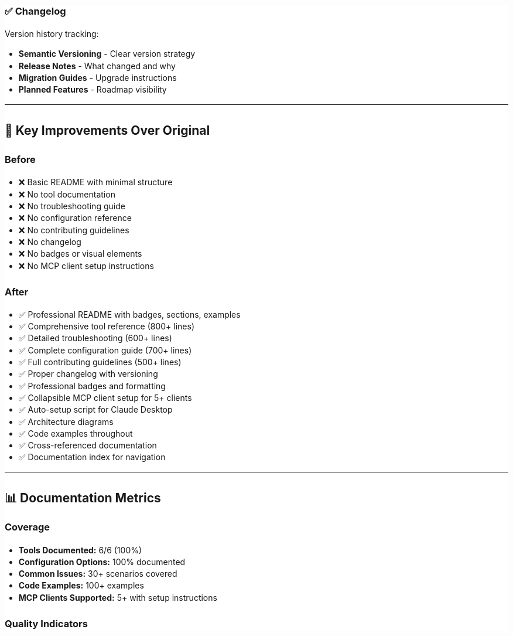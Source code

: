 ### ✅ Changelog

Version history tracking:

- **Semantic Versioning** - Clear version strategy
- **Release Notes** - What changed and why
- **Migration Guides** - Upgrade instructions
- **Planned Features** - Roadmap visibility

---

## 🚀 Key Improvements Over Original

### Before
- ❌ Basic README with minimal structure
- ❌ No tool documentation
- ❌ No troubleshooting guide
- ❌ No configuration reference
- ❌ No contributing guidelines
- ❌ No changelog
- ❌ No badges or visual elements
- ❌ No MCP client setup instructions

### After
- ✅ Professional README with badges, sections, examples
- ✅ Comprehensive tool reference (800+ lines)
- ✅ Detailed troubleshooting (600+ lines)
- ✅ Complete configuration guide (700+ lines)
- ✅ Full contributing guidelines (500+ lines)
- ✅ Proper changelog with versioning
- ✅ Professional badges and formatting
- ✅ Collapsible MCP client setup for 5+ clients
- ✅ Auto-setup script for Claude Desktop
- ✅ Architecture diagrams
- ✅ Code examples throughout
- ✅ Cross-referenced documentation
- ✅ Documentation index for navigation

---

## 📊 Documentation Metrics

### Coverage

- **Tools Documented:** 6/6 (100%)
- **Configuration Options:** 100% documented
- **Common Issues:** 30+ scenarios covered
- **Code Examples:** 100+ examples
- **MCP Clients Supported:** 5+ with setup instructions

### Quality Indicators
